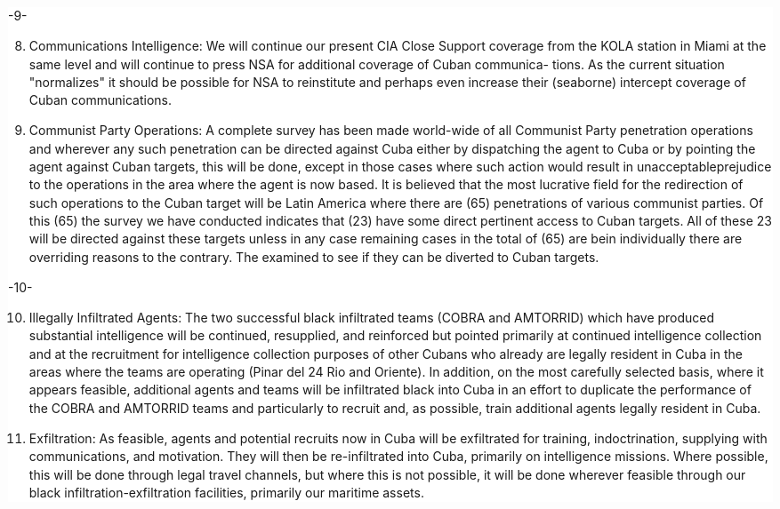 -9-

8. Communications Intelligence: We will continue
our present CIA Close Support coverage from the KOLA
station in Miami at the same level and will continue
to press NSA for additional coverage of Cuban communica-
tions. As the current situation "normalizes" it should
be possible for NSA to reinstitute and perhaps even
increase their (seaborne) intercept coverage of Cuban
communications.

9. Communist Party Operations: A complete survey
has been made world-wide of all Communist Party
penetration operations and wherever any such penetration
can be directed against Cuba either by dispatching the
agent to Cuba or by pointing the agent against Cuban
targets, this will be done, except in those cases where
such action would result in unacceptableprejudice to
the operations in the area where the agent is now based.
It is believed that the most lucrative field for the
redirection of such operations to the Cuban target will
be Latin America where there are (65) penetrations of
various communist parties. Of this (65) the survey
we have conducted indicates that (23) have some direct
pertinent access to Cuban targets. All of these 23 will
be directed against these targets unless in any case
remaining cases in the total of (65) are bein individually
there are overriding reasons to the contrary. The
examined to see if they can be diverted to Cuban targets.

-10-

10. Illegally Infiltrated Agents: The two
successful black infiltrated teams (COBRA and AMTORRID)
which have produced substantial intelligence will be
continued, resupplied, and reinforced but pointed
primarily at continued intelligence collection and at
the recruitment for intelligence collection purposes of
other Cubans who already are legally resident in Cuba
in the areas where the teams are operating (Pinar del 24
Rio and Oriente). In addition, on the most carefully
selected basis, where it appears feasible, additional
agents and teams will be infiltrated black into Cuba
in an effort to duplicate the performance of the COBRA
and AMTORRID teams and particularly to recruit and, as
possible, train additional agents legally resident in
Cuba.

11. Exfiltration: As feasible, agents and potential
recruits now in Cuba will be exfiltrated for
training, indoctrination, supplying with communications,
and motivation. They will then be re-infiltrated into
Cuba, primarily on intelligence missions. Where possible,
this will be done through legal travel channels, but
where this is not possible, it will be done wherever
feasible through our black infiltration-exfiltration
facilities, primarily our maritime assets.
